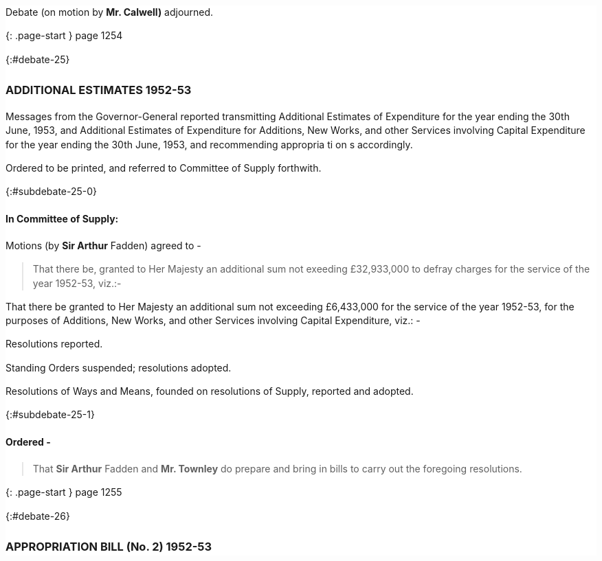 Debate (on motion by  **Mr. Calwell)**  adjourned. 

{: .page-start }
page 1254

{:#debate-25}
### ADDITIONAL ESTIMATES 1952-53

Messages from the Governor-General reported transmitting Additional Estimates of Expenditure for the year ending the 30th June, 1953, and Additional Estimates of Expenditure for Additions, New Works, and other Services involving Capital Expenditure for the year ending the 30th June, 1953, and recommending appropria ti on s accordingly. 

Ordered to be printed, and referred to Committee of Supply forthwith. 

{:#subdebate-25-0}
#### In Committee of Supply:

Motions (by  **Sir Arthur**  Fadden) agreed to - 

  >That there be, granted to Her Majesty an additional sum not  exeeding  £32,933,000 to defray charges for the service of the year 1952-53, viz.:- 


<graphic href="221331195303186_12_1.jpg"></graphic>



<graphic href="221331195303186_12_2.jpg"></graphic>


That there be granted to Her Majesty an additional sum not exceeding £6,433,000 for the service of the year 1952-53, for the purposes of Additions, New Works, and other Services involving Capital Expenditure, viz.: - 


<graphic href="221331195303186_12_3.jpg"></graphic>



<graphic href="221331195303186_13_0.jpg"></graphic>


Resolutions reported. 

Standing Orders suspended; resolutions adopted. 

Resolutions of Ways and Means, founded on resolutions of Supply, reported and adopted. 

{:#subdebate-25-1}
#### Ordered -

  >That  **Sir Arthur**  Fadden and  **Mr. Townley**  do prepare and bring in bills to carry out the foregoing resolutions. 

{: .page-start }
page 1255

{:#debate-26}
### APPROPRIATION BILL (No. 2) 1952-53

